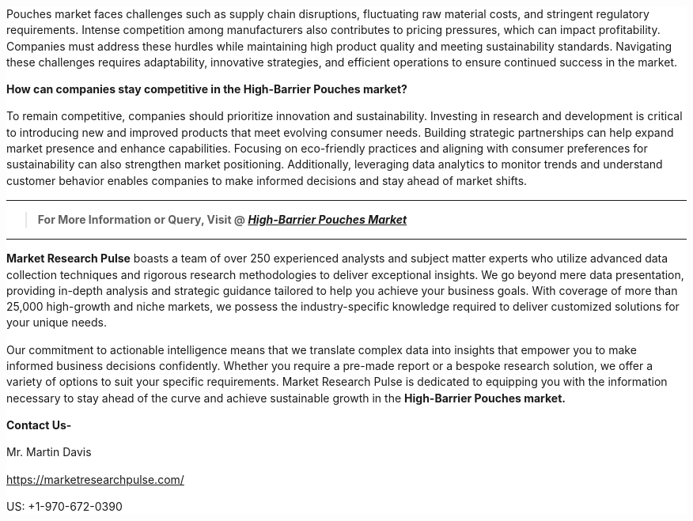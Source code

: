 Pouches market faces challenges such as supply chain disruptions, fluctuating raw material costs, and stringent regulatory requirements. Intense competition among manufacturers also contributes to pricing pressures, which can impact profitability. Companies must address these hurdles while maintaining high product quality and meeting sustainability standards. Navigating these challenges requires adaptability, innovative strategies, and efficient operations to ensure continued success in the market.</p><p><strong>How can companies stay competitive in the High-Barrier Pouches market?</strong></p><p>To remain competitive, companies should prioritize innovation and sustainability. Investing in research and development is critical to introducing new and improved products that meet evolving consumer needs. Building strategic partnerships can help expand market presence and enhance capabilities. Focusing on eco-friendly practices and aligning with consumer preferences for sustainability can also strengthen market positioning. Additionally, leveraging data analytics to monitor trends and understand customer behavior enables companies to make informed decisions and stay ahead of market shifts.</p><hr /><blockquote><p><strong>For More Information or Query, Visit @&nbsp;<em><a href="https://marketresearchpulse.com/report/140823/high-barrier-pouches-market?utm_source=Linkedin&utm_medium=023">High-Barrier Pouches Market</a></em></strong></p></blockquote><hr /><p><strong>Market Research Pulse</strong> boasts a team of over 250 experienced analysts and subject matter experts who utilize advanced data collection techniques and rigorous research methodologies to deliver exceptional insights. We go beyond mere data presentation, providing in-depth analysis and strategic guidance tailored to help you achieve your business goals. With coverage of more than 25,000 high-growth and niche markets, we possess the industry-specific knowledge required to deliver customized solutions for your unique needs.</p><p>Our commitment to actionable intelligence means that we translate complex data into insights that empower you to make informed business decisions confidently. Whether you require a pre-made report or a bespoke research solution, we offer a variety of options to suit your specific requirements. Market Research Pulse is dedicated to equipping you with the information necessary to stay ahead of the curve and achieve sustainable growth in the <strong>High-Barrier Pouches market.</strong></p><p><strong>Contact Us-</strong></p><p>Mr. Martin Davis</p><p>https://marketresearchpulse.com/</p><p>US: +1-970-672-0390</p>